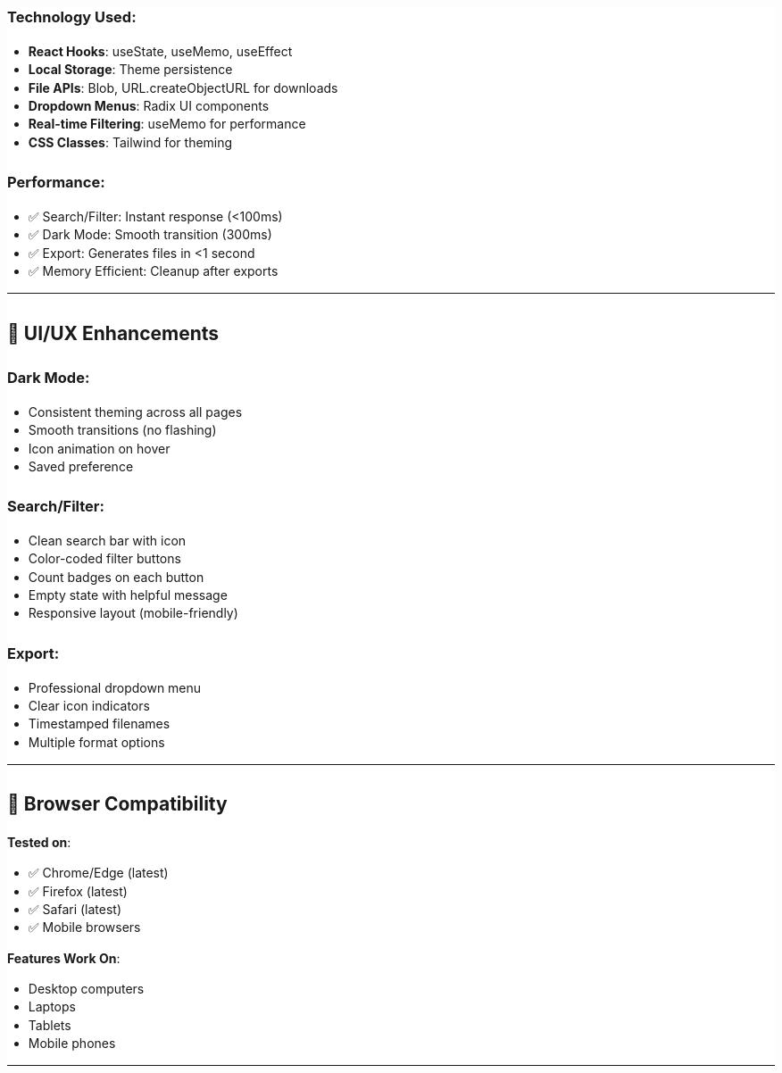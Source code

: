 ### Technology Used:
- **React Hooks**: useState, useMemo, useEffect
- **Local Storage**: Theme persistence
- **File APIs**: Blob, URL.createObjectURL for downloads
- **Dropdown Menus**: Radix UI components
- **Real-time Filtering**: useMemo for performance
- **CSS Classes**: Tailwind for theming

### Performance:
- ✅ Search/Filter: Instant response (<100ms)
- ✅ Dark Mode: Smooth transition (300ms)
- ✅ Export: Generates files in <1 second
- ✅ Memory Efficient: Cleanup after exports

---

## 🎨 UI/UX Enhancements

### Dark Mode:
- Consistent theming across all pages
- Smooth transitions (no flashing)
- Icon animation on hover
- Saved preference

### Search/Filter:
- Clean search bar with icon
- Color-coded filter buttons
- Count badges on each button
- Empty state with helpful message
- Responsive layout (mobile-friendly)

### Export:
- Professional dropdown menu
- Clear icon indicators
- Timestamped filenames
- Multiple format options

---

## 📱 Browser Compatibility

**Tested on**:
- ✅ Chrome/Edge (latest)
- ✅ Firefox (latest)
- ✅ Safari (latest)
- ✅ Mobile browsers

**Features Work On**:
- Desktop computers
- Laptops
- Tablets
- Mobile phones

---